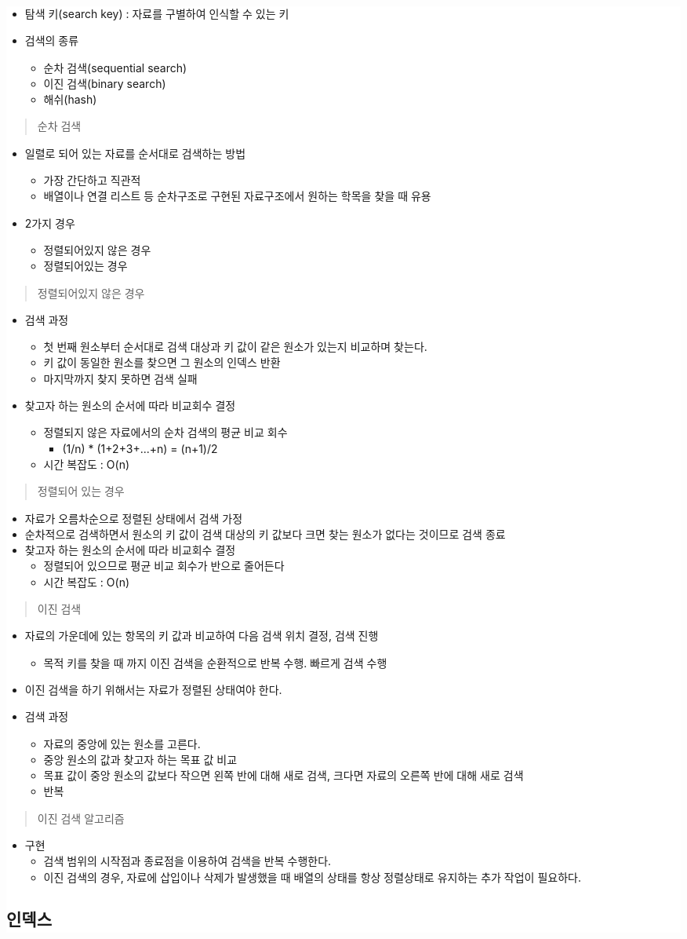   - 탐색 키(search key) : 자료를 구별하여 인식할 수 있는 키

- 검색의 종류
  - 순차 검색(sequential search)
  - 이진 검색(binary search)
  - 해쉬(hash)

> 순차 검색

- 일렬로 되어 있는 자료를 순서대로 검색하는 방법

  - 가장 간단하고 직관적
  - 배열이나 연결 리스트 등 순차구조로 구현된 자료구조에서 원하는 학목을 찾을 때 유용

- 2가지 경우
  - 정렬되어있지 않은 경우
  - 정렬되어있는 경우

> 정렬되어있지 않은 경우

- 검색 과정

  - 첫 번째 원소부터 순서대로 검색 대상과 키 값이 같은 원소가 있는지 비교하며 찾는다.
  - 키 값이 동일한 원소를 찾으면 그 원소의 인덱스 반환
  - 마지막까지 찾지 못하면 검색 실패

- 찾고자 하는 원소의 순서에 따라 비교회수 결정
  - 정렬되지 않은 자료에서의 순차 검색의 평균 비교 회수
    - (1/n) \* (1+2+3+...+n) = (n+1)/2
  - 시간 복잡도 : O(n)

> 정렬되어 있는 경우

- 자료가 오름차순으로 정렬된 상태에서 검색 가정
- 순차적으로 검색하면서 원소의 키 값이 검색 대상의 키 값보다 크면 찾는 원소가 없다는 것이므로 검색 종료
- 찾고자 하는 원소의 순서에 따라 비교회수 결정
  - 정렬되어 있으므로 평균 비교 회수가 반으로 줄어든다
  - 시간 복잡도 : O(n)

> 이진 검색

- 자료의 가운데에 있는 항목의 키 값과 비교하여 다음 검색 위치 결정, 검색 진행

  - 목적 키를 찾을 때 까지 이진 검색을 순환적으로 반복 수행. 빠르게 검색 수행

- 이진 검색을 하기 위해서는 자료가 정렬된 상태여야 한다.

- 검색 과정
  - 자료의 중앙에 있는 원소를 고른다.
  - 중앙 원소의 값과 찾고자 하는 목표 값 비교
  - 목표 값이 중앙 원소의 값보다 작으면 왼쪽 반에 대해 새로 검색, 크다면 자료의 오른쪽 반에 대해 새로 검색
  - 반복

> 이진 검색 알고리즘

- 구현
  - 검색 범위의 시작점과 종료점을 이용하여 검색을 반복 수행한다.
  - 이진 검색의 경우, 자료에 삽입이나 삭제가 발생했을 때 배열의 상태를 항상 정렬상태로 유지하는 추가 작업이 필요하다.

## 인덱스
